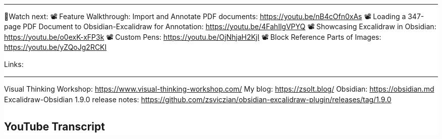 ----

🍿Watch next: 
📽️ Feature Walkthrough: Import and Annotate PDF documents: https://youtu.be/nB4cOfn0xAs
📽️ Loading a 347-page PDF Document to Obsidian-Excalidraw for Annotation: https://youtu.be/4FahIlgVPYQ
📽️ Showcasing Excalidraw in Obsidian: https://youtu.be/o0exK-xFP3k
📽️ Custom Pens: https://youtu.be/OjNhjaH2KjI
📽️ Block Reference Parts of Images: https://youtu.be/yZQoJg2RCKI

Links: 

---------

Visual Thinking Workshop: https://www.visual-thinking-workshop.com/
My blog: https://zsolt.blog/ 
Obsidian: https://obsidian.md
Excalidraw-Obsidian 1.9.0 release notes: https://github.com/zsviczian/obsidian-excalidraw-plugin/releases/tag/1.9.0

## YouTube Transcript
